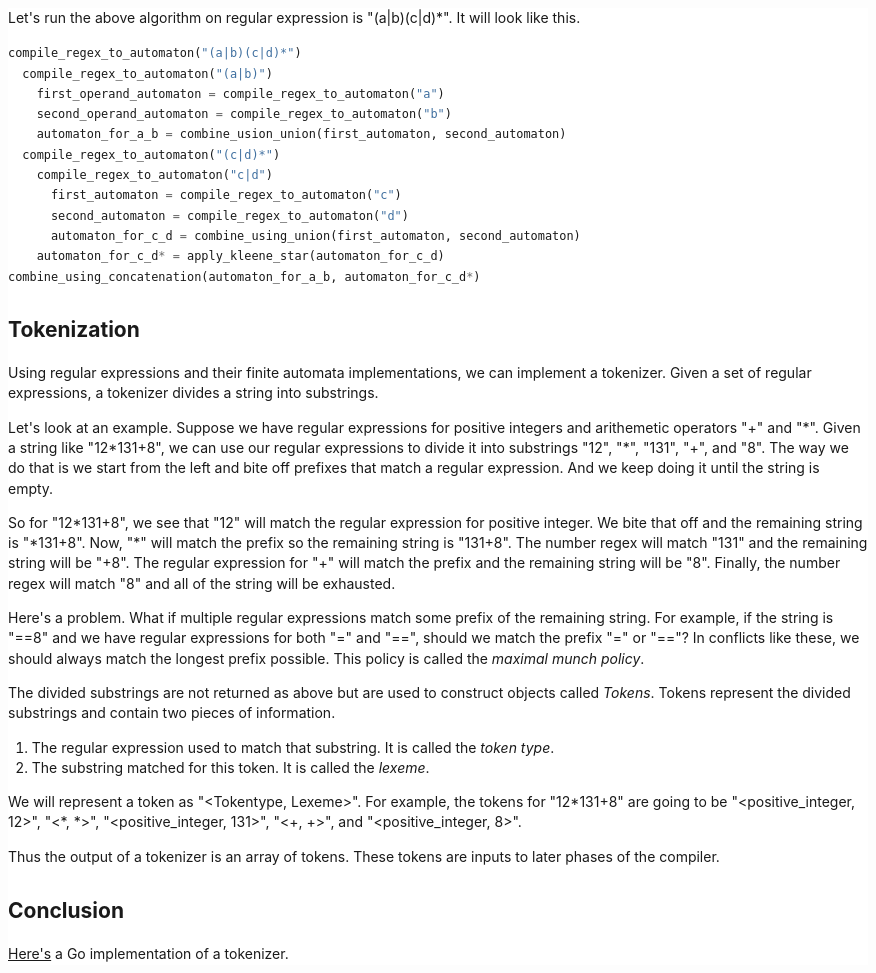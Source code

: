 Let's run the above algorithm on regular expression is "(a\|b)(c\|d)*". It will look like this.

```python
compile_regex_to_automaton("(a|b)(c|d)*")
  compile_regex_to_automaton("(a|b)")
    first_operand_automaton = compile_regex_to_automaton("a")
    second_operand_automaton = compile_regex_to_automaton("b")
    automaton_for_a_b = combine_usion_union(first_automaton, second_automaton)
  compile_regex_to_automaton("(c|d)*")
    compile_regex_to_automaton("c|d")
      first_automaton = compile_regex_to_automaton("c")
      second_automaton = compile_regex_to_automaton("d")
      automaton_for_c_d = combine_using_union(first_automaton, second_automaton)
    automaton_for_c_d* = apply_kleene_star(automaton_for_c_d)
combine_using_concatenation(automaton_for_a_b, automaton_for_c_d*)
```

## Tokenization
Using regular expressions and their finite automata implementations, we can implement a tokenizer. Given a set of regular expressions, a tokenizer divides
a string into substrings.

Let's look at an example. Suppose we have regular expressions for positive integers and arithemetic operators "+" and "\*". Given a string
like "12\*131+8", we can use our regular expressions to divide it into substrings "12", "*", "131", "+", and "8". The way we do that is we start from the
left and bite off prefixes that match a regular expression. And we keep doing it until the string is empty.

So for "12\*131+8", we see that "12" will match the regular expression for positive integer. We bite that off and the remaining string is "\*131+8". Now, "\*"
will match the prefix so the remaining string is "131+8". The number regex will match "131" and the remaining string will be "+8". The regular expression
for "+" will match the prefix and the remaining string will be "8". Finally, the number regex will match "8" and all of the string will be exhausted.

Here's a problem. What if multiple regular expressions match some prefix of the remaining string. For example, if the string is "==8" and we have regular
expressions for both "=" and "==", should we match the prefix "=" or "=="? In conflicts like these, we should always match the longest prefix possible.
This policy is called the *maximal munch policy*.

The divided substrings are not returned as above but are used to construct objects called *Tokens*. Tokens represent the divided substrings
and contain two pieces of information.

1. The regular expression used to match that substring. It is called the *token type*.
2. The substring matched for this token. It is called the *lexeme*.

We will represent a token as "<Tokentype, Lexeme>". For example, the tokens for "12*131+8" are going to be
"<positive_integer, 12>", "<\*, *>", "<positive_integer, 131>", "<+, +>", and "<positive_integer, 8>".

Thus the output of a tokenizer is an array of tokens. These tokens are inputs to later phases of the compiler.

## Conclusion
[Here's](https://github.com/SaurabhJha/lexpar/tree/main/lexer) a Go implementation of a tokenizer.
